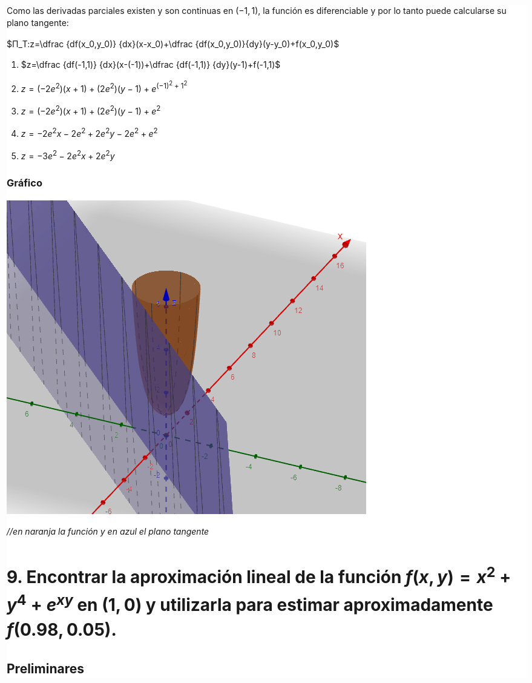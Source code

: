 Como las derivadas parciales existen y son continuas en $(-1,1)$, la función es diferenciable y por lo tanto puede calcularse su plano tangente:

$Π_T:z=\dfrac {df(x_0,y_0)} {dx}(x-x_0)+\dfrac {df(x_0,y_0)}{dy}(y-y_0)+f(x_0,y_0)$

1. $z=\dfrac {df(-1,1)} {dx}(x-(-1))+\dfrac {df(-1,1)} {dy}(y-1)+f(-1,1)$

2. $z=(-2e^2)(x+1) + (2e^2)(y-1) + e^{(-1)^2+1^2}$

3. $z=(-2e^2)(x+1) +(2e^2)(y-1) + e^2$

4. $z=-2e^2x-2e^2 + 2e^2y-2e^2+e^2$

5. $z=-3e^2-2e^2x+2e^2y$

### Gráfico

<img src="./gráficos/p1ej8.png">

*//en naranja la función y en azul el plano tangente*

# 9. Encontrar la aproximación lineal de la función $f(x,y) = x^2+y^4+e^{xy}$ en $(1,0)$ y utilizarla para estimar aproximadamente $f(0.98,0.05)$.

## Preliminares
